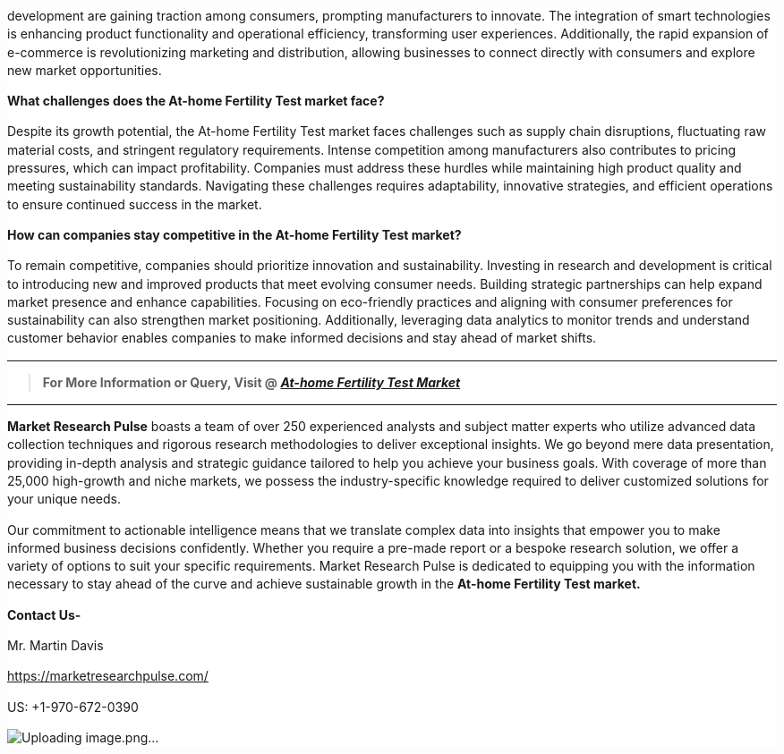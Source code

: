 development are gaining traction among consumers, prompting manufacturers to innovate. The integration of smart technologies is enhancing product functionality and operational efficiency, transforming user experiences. Additionally, the rapid expansion of e-commerce is revolutionizing marketing and distribution, allowing businesses to connect directly with consumers and explore new market opportunities.</p><p><strong>What challenges does the At-home Fertility Test market face?</strong></p><p>Despite its growth potential, the At-home Fertility Test market faces challenges such as supply chain disruptions, fluctuating raw material costs, and stringent regulatory requirements. Intense competition among manufacturers also contributes to pricing pressures, which can impact profitability. Companies must address these hurdles while maintaining high product quality and meeting sustainability standards. Navigating these challenges requires adaptability, innovative strategies, and efficient operations to ensure continued success in the market.</p><p><strong>How can companies stay competitive in the At-home Fertility Test market?</strong></p><p>To remain competitive, companies should prioritize innovation and sustainability. Investing in research and development is critical to introducing new and improved products that meet evolving consumer needs. Building strategic partnerships can help expand market presence and enhance capabilities. Focusing on eco-friendly practices and aligning with consumer preferences for sustainability can also strengthen market positioning. Additionally, leveraging data analytics to monitor trends and understand customer behavior enables companies to make informed decisions and stay ahead of market shifts.</p><hr /><blockquote><p><strong>For More Information or Query, Visit @&nbsp;<em><a href="https://marketresearchpulse.com/report/77970/at-home-fertility-test-market?utm_source=Linkedin&utm_medium=0116">At-home Fertility Test Market</a></em></strong></p></blockquote><hr /><p><strong>Market Research Pulse</strong> boasts a team of over 250 experienced analysts and subject matter experts who utilize advanced data collection techniques and rigorous research methodologies to deliver exceptional insights. We go beyond mere data presentation, providing in-depth analysis and strategic guidance tailored to help you achieve your business goals. With coverage of more than 25,000 high-growth and niche markets, we possess the industry-specific knowledge required to deliver customized solutions for your unique needs.</p><p>Our commitment to actionable intelligence means that we translate complex data into insights that empower you to make informed business decisions confidently. Whether you require a pre-made report or a bespoke research solution, we offer a variety of options to suit your specific requirements. Market Research Pulse is dedicated to equipping you with the information necessary to stay ahead of the curve and achieve sustainable growth in the <strong>At-home Fertility Test market.</strong></p><p><strong>Contact Us-</strong></p><p>Mr. Martin Davis</p><p>https://marketresearchpulse.com/</p><p>US: +1-970-672-0390</p>
![Uploading image.png…]()
